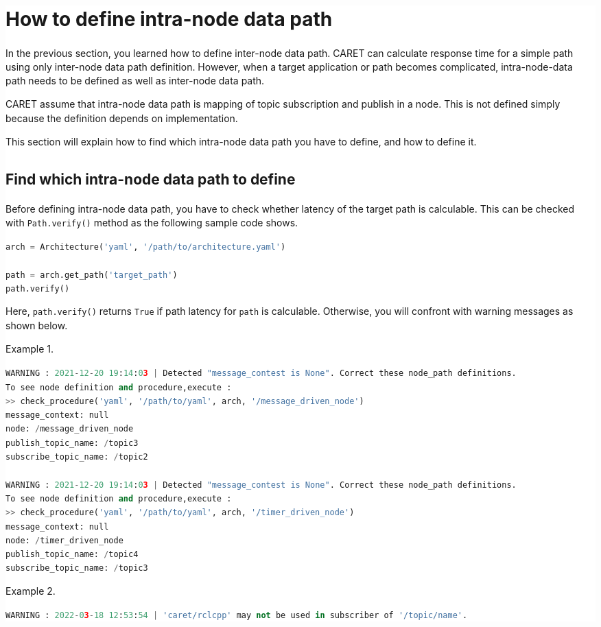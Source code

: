 # How to define intra-node data path

In the previous section, you learned how to define inter-node data path. CARET can calculate response time for a simple path using only inter-node data path definition. However, when a target application or path becomes complicated, intra-node-data path needs to be defined as well as inter-node data path.

CARET assume that intra-node data path is mapping of topic subscription and publish in a node. This is not defined simply because the definition depends on implementation.

This section will explain how to find which intra-node data path you have to define, and how to define it.

## Find which intra-node data path to define

Before defining intra-node data path, you have to check whether latency of the target path is calculable. This can be checked with `Path.verify()` method as the following sample code shows.

```python
arch = Architecture('yaml', '/path/to/architecture.yaml')

path = arch.get_path('target_path')
path.verify()
```

Here, `path.verify()` returns `True` if path latency for `path` is calculable. Otherwise, you will confront with warning messages as shown below.

Example 1.

```python
WARNING : 2021-12-20 19:14:03 | Detected "message_contest is None". Correct these node_path definitions.
To see node definition and procedure,execute :
>> check_procedure('yaml', '/path/to/yaml', arch, '/message_driven_node')
message_context: null
node: /message_driven_node
publish_topic_name: /topic3
subscribe_topic_name: /topic2

WARNING : 2021-12-20 19:14:03 | Detected "message_contest is None". Correct these node_path definitions.
To see node definition and procedure,execute :
>> check_procedure('yaml', '/path/to/yaml', arch, '/timer_driven_node')
message_context: null
node: /timer_driven_node
publish_topic_name: /topic4
subscribe_topic_name: /topic3
```

Example 2.

```python
WARNING : 2022-03-18 12:53:54 | 'caret/rclcpp' may not be used in subscriber of '/topic/name'.
```
